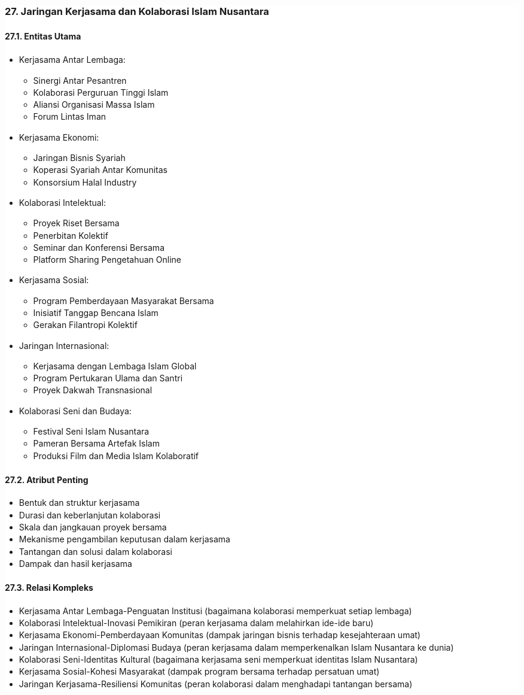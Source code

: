 ### 27. Jaringan Kerjasama dan Kolaborasi Islam Nusantara

#### 27.1. Entitas Utama

- Kerjasama Antar Lembaga:
  - Sinergi Antar Pesantren
  - Kolaborasi Perguruan Tinggi Islam
  - Aliansi Organisasi Massa Islam
  - Forum Lintas Iman

- Kerjasama Ekonomi:
  - Jaringan Bisnis Syariah
  - Koperasi Syariah Antar Komunitas
  - Konsorsium Halal Industry

- Kolaborasi Intelektual:
  - Proyek Riset Bersama
  - Penerbitan Kolektif
  - Seminar dan Konferensi Bersama
  - Platform Sharing Pengetahuan Online

- Kerjasama Sosial:
  - Program Pemberdayaan Masyarakat Bersama
  - Inisiatif Tanggap Bencana Islam
  - Gerakan Filantropi Kolektif

- Jaringan Internasional:
  - Kerjasama dengan Lembaga Islam Global
  - Program Pertukaran Ulama dan Santri
  - Proyek Dakwah Transnasional

- Kolaborasi Seni dan Budaya:
  - Festival Seni Islam Nusantara
  - Pameran Bersama Artefak Islam
  - Produksi Film dan Media Islam Kolaboratif

#### 27.2. Atribut Penting

- Bentuk dan struktur kerjasama
- Durasi dan keberlanjutan kolaborasi
- Skala dan jangkauan proyek bersama
- Mekanisme pengambilan keputusan dalam kerjasama
- Tantangan dan solusi dalam kolaborasi
- Dampak dan hasil kerjasama

#### 27.3. Relasi Kompleks

- Kerjasama Antar Lembaga-Penguatan Institusi (bagaimana kolaborasi memperkuat setiap lembaga)
- Kolaborasi Intelektual-Inovasi Pemikiran (peran kerjasama dalam melahirkan ide-ide baru)
- Kerjasama Ekonomi-Pemberdayaan Komunitas (dampak jaringan bisnis terhadap kesejahteraan umat)
- Jaringan Internasional-Diplomasi Budaya (peran kerjasama dalam memperkenalkan Islam Nusantara ke dunia)
- Kolaborasi Seni-Identitas Kultural (bagaimana kerjasama seni memperkuat identitas Islam Nusantara)
- Kerjasama Sosial-Kohesi Masyarakat (dampak program bersama terhadap persatuan umat)
- Jaringan Kerjasama-Resiliensi Komunitas (peran kolaborasi dalam menghadapi tantangan bersama)